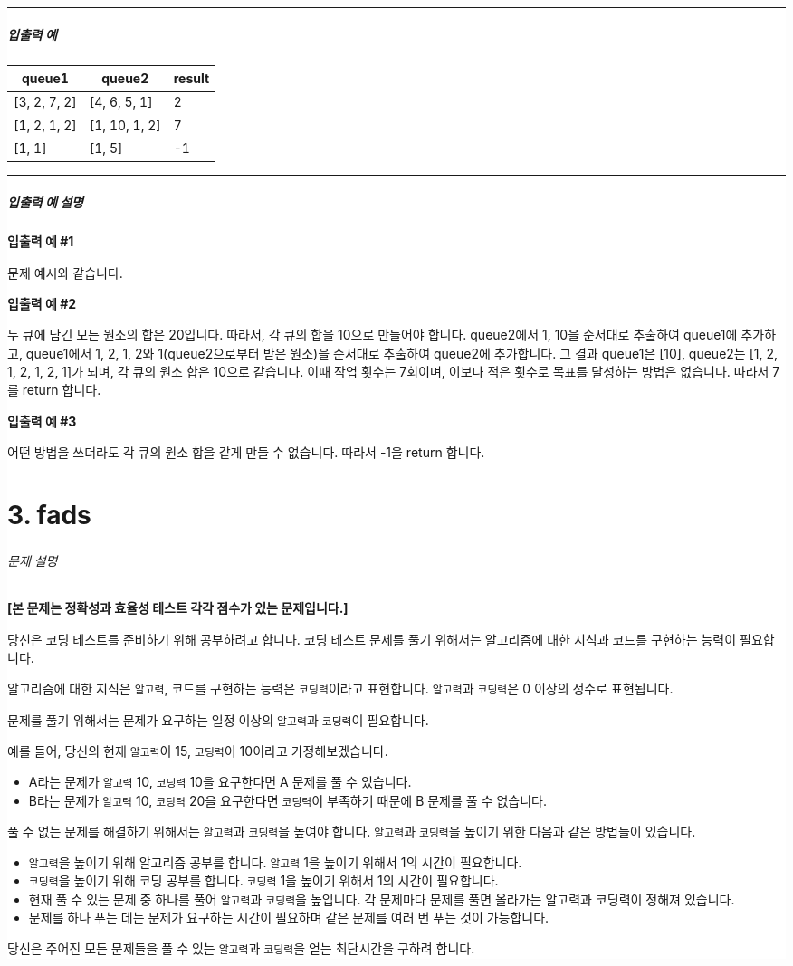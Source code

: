 ------

##### 입출력 예

| queue1       | queue2        | result |
| ------------ | ------------- | ------ |
| [3, 2, 7, 2] | [4, 6, 5, 1]  | 2      |
| [1, 2, 1, 2] | [1, 10, 1, 2] | 7      |
| [1, 1]       | [1, 5]        | -1     |

------

##### 입출력 예 설명

**입출력 예 #1**

문제 예시와 같습니다.

**입출력 예 #2**

두 큐에 담긴 모든 원소의 합은 20입니다. 따라서, 각 큐의 합을 10으로 만들어야 합니다. queue2에서 1, 10을 순서대로 추출하여 queue1에 추가하고, queue1에서 1, 2, 1, 2와 1(queue2으로부터 받은 원소)을 순서대로 추출하여 queue2에 추가합니다. 그 결과 queue1은 [10], queue2는 [1, 2, 1, 2, 1, 2, 1]가 되며, 각 큐의 원소 합은 10으로 같습니다. 이때 작업 횟수는 7회이며, 이보다 적은 횟수로 목표를 달성하는 방법은 없습니다. 따라서 7를 return 합니다.

**입출력 예 #3**

어떤 방법을 쓰더라도 각 큐의 원소 합을 같게 만들 수 없습니다. 따라서 -1을 return 합니다.



# 3. fads

###### 문제 설명

**[본 문제는 정확성과 효율성 테스트 각각 점수가 있는 문제입니다.]**

당신은 코딩 테스트를 준비하기 위해 공부하려고 합니다. 코딩 테스트 문제를 풀기 위해서는 알고리즘에 대한 지식과 코드를 구현하는 능력이 필요합니다.

알고리즘에 대한 지식은 `알고력`, 코드를 구현하는 능력은 `코딩력`이라고 표현합니다. `알고력`과 `코딩력`은 0 이상의 정수로 표현됩니다.

문제를 풀기 위해서는 문제가 요구하는 일정 이상의 `알고력`과 `코딩력`이 필요합니다.

예를 들어, 당신의 현재 `알고력`이 15, `코딩력`이 10이라고 가정해보겠습니다.

- A라는 문제가 `알고력` 10, `코딩력` 10을 요구한다면 A 문제를 풀 수 있습니다.
- B라는 문제가 `알고력` 10, `코딩력` 20을 요구한다면 `코딩력`이 부족하기 때문에 B 문제를 풀 수 없습니다.

풀 수 없는 문제를 해결하기 위해서는 `알고력`과 `코딩력`을 높여야 합니다. `알고력`과 `코딩력`을 높이기 위한 다음과 같은 방법들이 있습니다.

- `알고력`을 높이기 위해 알고리즘 공부를 합니다. `알고력` 1을 높이기 위해서 1의 시간이 필요합니다.
- `코딩력`을 높이기 위해 코딩 공부를 합니다. `코딩력` 1을 높이기 위해서 1의 시간이 필요합니다.
- 현재 풀 수 있는 문제 중 하나를 풀어 `알고력`과 `코딩력`을 높입니다. 각 문제마다 문제를 풀면 올라가는 알고력과 코딩력이 정해져 있습니다.
- 문제를 하나 푸는 데는 문제가 요구하는 시간이 필요하며 같은 문제를 여러 번 푸는 것이 가능합니다.

당신은 주어진 모든 문제들을 풀 수 있는 `알고력`과 `코딩력`을 얻는 최단시간을 구하려 합니다.
